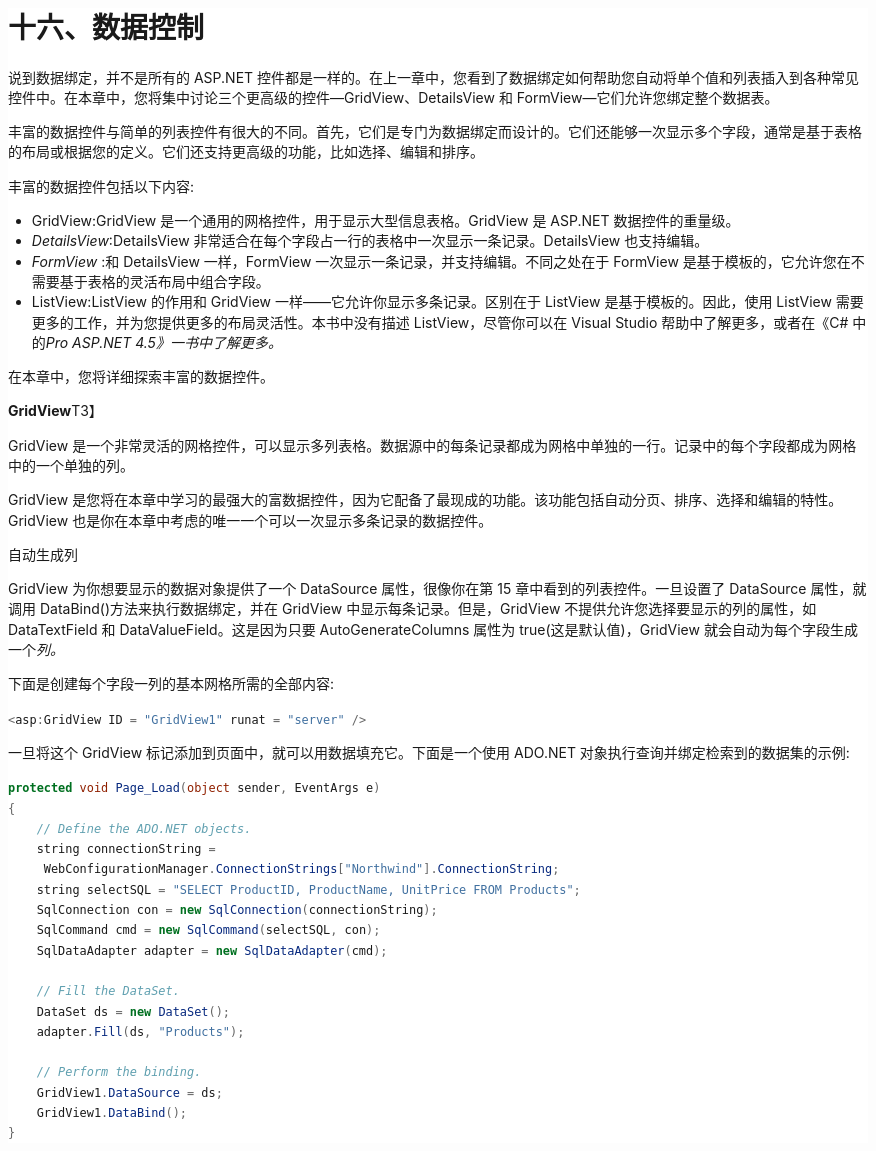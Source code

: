 # 十六、数据控制

说到数据绑定，并不是所有的 ASP.NET 控件都是一样的。在上一章中，您看到了数据绑定如何帮助您自动将单个值和列表插入到各种常见控件中。在本章中，您将集中讨论三个更高级的控件—GridView、DetailsView 和 FormView—它们允许您绑定整个数据表。

丰富的数据控件与简单的列表控件有很大的不同。首先，它们是专门为数据绑定而设计的。它们还能够一次显示多个字段，通常是基于表格的布局或根据您的定义。它们还支持更高级的功能，比如选择、编辑和排序。

丰富的数据控件包括以下内容:

*   GridView:GridView 是一个通用的网格控件，用于显示大型信息表格。GridView 是 ASP.NET 数据控件的重量级。
*   *DetailsView*:DetailsView 非常适合在每个字段占一行的表格中一次显示一条记录。DetailsView 也支持编辑。
*   *FormView* :和 DetailsView 一样，FormView 一次显示一条记录，并支持编辑。不同之处在于 FormView 是基于模板的，它允许您在不需要基于表格的灵活布局中组合字段。
*   ListView:ListView 的作用和 GridView 一样——它允许你显示多条记录。区别在于 ListView 是基于模板的。因此，使用 ListView 需要更多的工作，并为您提供更多的布局灵活性。本书中没有描述 ListView，尽管你可以在 Visual Studio 帮助中了解更多，或者在《C# 中的*Pro ASP.NET 4.5》一书中了解更多。*

在本章中，您将详细探索丰富的数据控件。

**GridView**T3】

GridView 是一个非常灵活的网格控件，可以显示多列表格。数据源中的每条记录都成为网格中单独的一行。记录中的每个字段都成为网格中的一个单独的列。

GridView 是您将在本章中学习的最强大的富数据控件，因为它配备了最现成的功能。该功能包括自动分页、排序、选择和编辑的特性。GridView 也是你在本章中考虑的唯一一个可以一次显示多条记录的数据控件。

自动生成列

GridView 为你想要显示的数据对象提供了一个 DataSource 属性，很像你在第 15 章中看到的列表控件。一旦设置了 DataSource 属性，就调用 DataBind()方法来执行数据绑定，并在 GridView 中显示每条记录。但是，GridView 不提供允许您选择要显示的列的属性，如 DataTextField 和 DataValueField。这是因为只要 AutoGenerateColumns 属性为 true(这是默认值)，GridView 就会自动为每个字段生成一个*列。*

下面是创建每个字段一列的基本网格所需的全部内容:

```cs
<asp:GridView ID = "GridView1" runat = "server" />
```

一旦将这个 GridView 标记添加到页面中，就可以用数据填充它。下面是一个使用 ADO.NET 对象执行查询并绑定检索到的数据集的示例:

```cs
protected void Page_Load(object sender, EventArgs e)
{
    // Define the ADO.NET objects.
    string connectionString =
     WebConfigurationManager.ConnectionStrings["Northwind"].ConnectionString;
    string selectSQL = "SELECT ProductID, ProductName, UnitPrice FROM Products";
    SqlConnection con = new SqlConnection(connectionString);
    SqlCommand cmd = new SqlCommand(selectSQL, con);
    SqlDataAdapter adapter = new SqlDataAdapter(cmd);

    // Fill the DataSet.
    DataSet ds = new DataSet();
    adapter.Fill(ds, "Products");

    // Perform the binding.
    GridView1.DataSource = ds;
    GridView1.DataBind();
}
```
